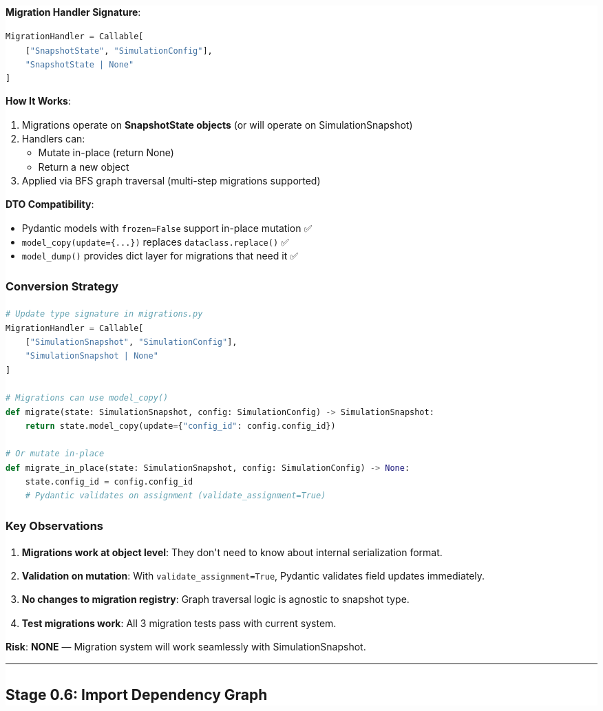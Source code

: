 **Migration Handler Signature**:
```python
MigrationHandler = Callable[
    ["SnapshotState", "SimulationConfig"],
    "SnapshotState | None"
]
```

**How It Works**:
1. Migrations operate on **SnapshotState objects** (or will operate on SimulationSnapshot)
2. Handlers can:
   - Mutate in-place (return None)
   - Return a new object
3. Applied via BFS graph traversal (multi-step migrations supported)

**DTO Compatibility**:
- Pydantic models with `frozen=False` support in-place mutation ✅
- `model_copy(update={...})` replaces `dataclass.replace()` ✅
- `model_dump()` provides dict layer for migrations that need it ✅

### Conversion Strategy

```python
# Update type signature in migrations.py
MigrationHandler = Callable[
    ["SimulationSnapshot", "SimulationConfig"],
    "SimulationSnapshot | None"
]

# Migrations can use model_copy()
def migrate(state: SimulationSnapshot, config: SimulationConfig) -> SimulationSnapshot:
    return state.model_copy(update={"config_id": config.config_id})

# Or mutate in-place
def migrate_in_place(state: SimulationSnapshot, config: SimulationConfig) -> None:
    state.config_id = config.config_id
    # Pydantic validates on assignment (validate_assignment=True)
```

### Key Observations

1. **Migrations work at object level**: They don't need to know about internal serialization format.

2. **Validation on mutation**: With `validate_assignment=True`, Pydantic validates field updates immediately.

3. **No changes to migration registry**: Graph traversal logic is agnostic to snapshot type.

4. **Test migrations work**: All 3 migration tests pass with current system.

**Risk**: **NONE** — Migration system will work seamlessly with SimulationSnapshot.

---

## Stage 0.6: Import Dependency Graph
